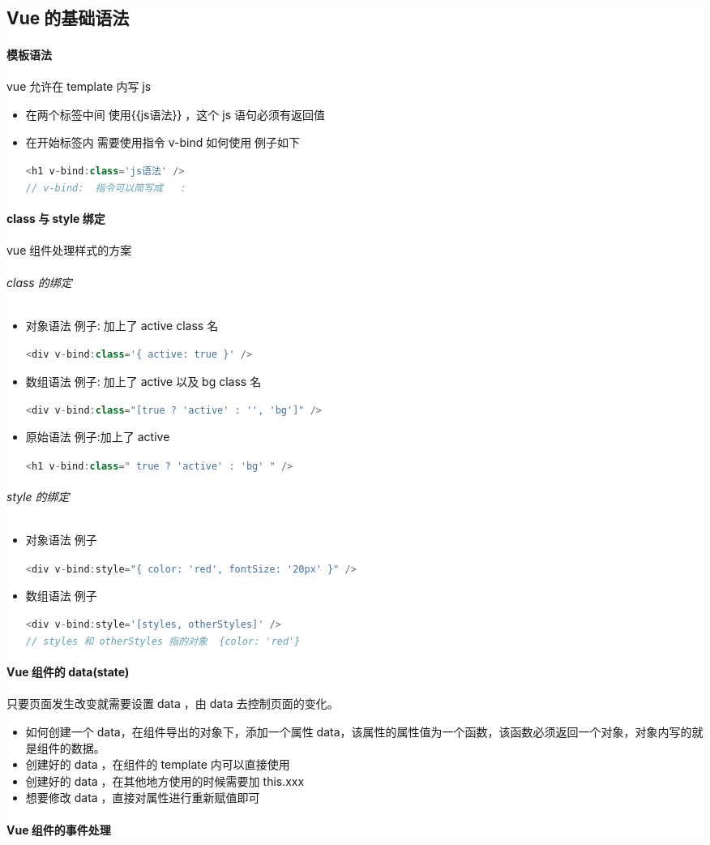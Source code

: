 ## Vue 的基础语法

#### 模板语法

vue 允许在 template 内写 js

- 在两个标签中间 使用{{js语法}} ，这个 js 语句必须有返回值
- 在开始标签内 需要使用指令 v-bind 如何使用 例子如下

  ```js
  <h1 v-bind:class='js语法' />
  // v-bind:  指令可以简写成   :
  ```

#### class 与 style 绑定

vue 组件处理样式的方案

###### class 的绑定

- 对象语法 例子: 加上了 active class 名
  ```js
  <div v-bind:class='{ active: true }' />
  ```
- 数组语法 例子: 加上了 active 以及 bg class 名
  ```js
  <div v-bind:class="[true ? 'active' : '', 'bg']" />
  ```
- 原始语法 例子:加上了 active
  ```js
  <h1 v-bind:class=" true ? 'active' : 'bg' " />
  ```

###### style 的绑定

- 对象语法 例子

  ```js
  <div v-bind:style="{ color: 'red', fontSize: '20px' }" />
  ```

- 数组语法 例子
  ```js
  <div v-bind:style='[styles, otherStyles]' />
  // styles 和 otherStyles 指的对象  {color: 'red'}
  ```

#### Vue 组件的 data(state)

只要页面发生改变就需要设置 data ，由 data 去控制页面的变化。

- 如何创建一个 data，在组件导出的对象下，添加一个属性 data，该属性的属性值为一个函数，该函数必须返回一个对象，对象内写的就是组件的数据。
- 创建好的 data ，在组件的 template 内可以直接使用
- 创建好的 data ，在其他地方使用的时候需要加 this.xxx
- 想要修改 data ，直接对属性进行重新赋值即可

#### Vue 组件的事件处理
